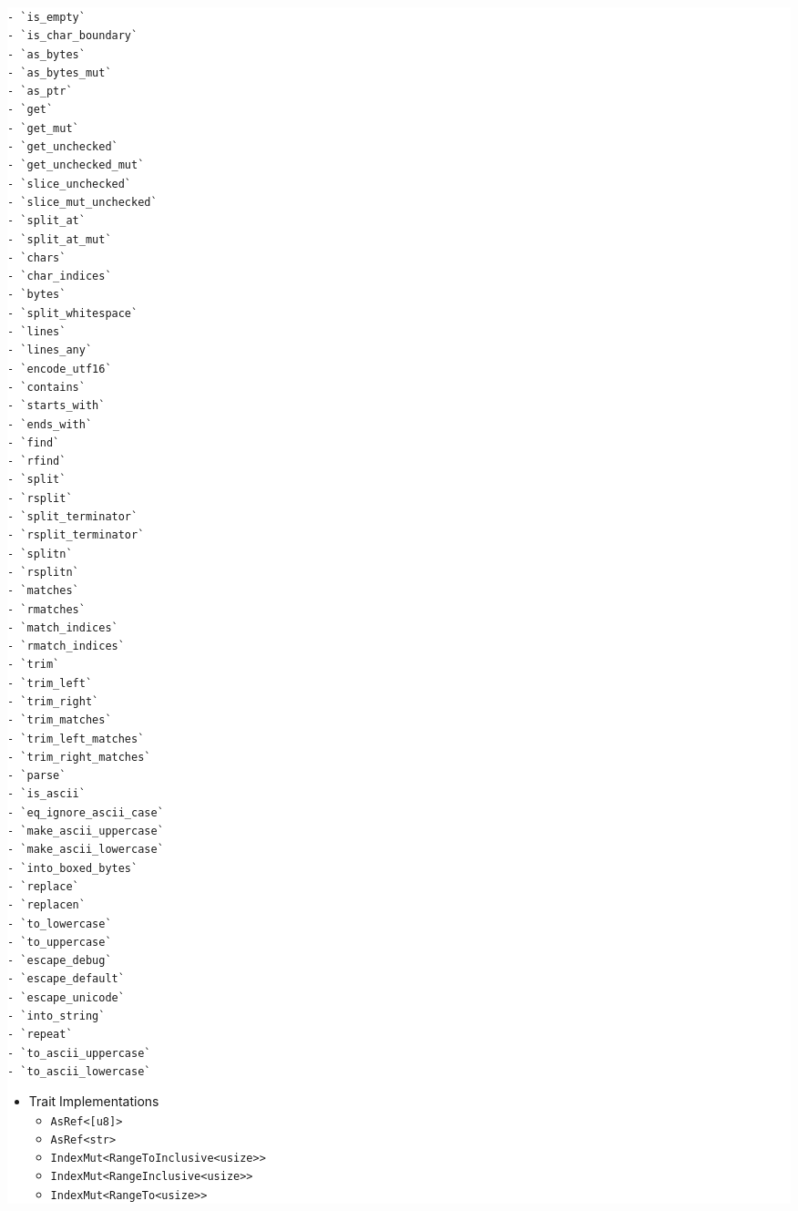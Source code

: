     - `is_empty`
    - `is_char_boundary`
    - `as_bytes`
    - `as_bytes_mut`
    - `as_ptr`
    - `get`
    - `get_mut`
    - `get_unchecked`
    - `get_unchecked_mut`
    - `slice_unchecked`
    - `slice_mut_unchecked`
    - `split_at`
    - `split_at_mut`
    - `chars`
    - `char_indices`
    - `bytes`
    - `split_whitespace`
    - `lines`
    - `lines_any`
    - `encode_utf16`
    - `contains`
    - `starts_with`
    - `ends_with`
    - `find`
    - `rfind`
    - `split`
    - `rsplit`
    - `split_terminator`
    - `rsplit_terminator`
    - `splitn`
    - `rsplitn`
    - `matches`
    - `rmatches`
    - `match_indices`
    - `rmatch_indices`
    - `trim`
    - `trim_left`
    - `trim_right`
    - `trim_matches`
    - `trim_left_matches`
    - `trim_right_matches`
    - `parse`
    - `is_ascii`
    - `eq_ignore_ascii_case`
    - `make_ascii_uppercase`
    - `make_ascii_lowercase`
    - `into_boxed_bytes`
    - `replace`
    - `replacen`
    - `to_lowercase`
    - `to_uppercase`
    - `escape_debug`
    - `escape_default`
    - `escape_unicode`
    - `into_string`
    - `repeat`
    - `to_ascii_uppercase`
    - `to_ascii_lowercase`
  - Trait Implementations
    - `AsRef<[u8]>`
    - `AsRef<str>`
    - `IndexMut<RangeToInclusive<usize>>`
    - `IndexMut<RangeInclusive<usize>>`
    - `IndexMut<RangeTo<usize>>`